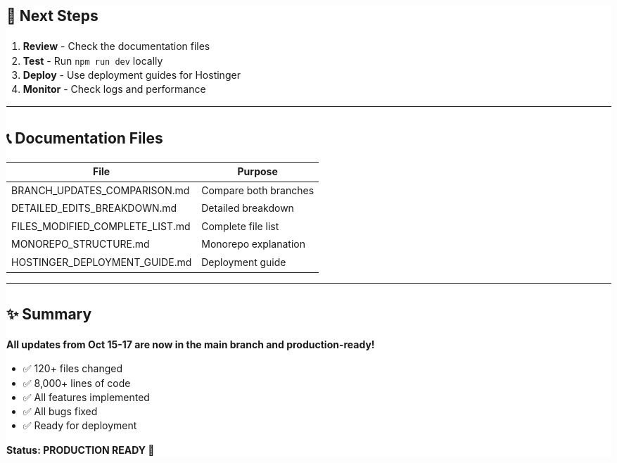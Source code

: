 
## 🚀 Next Steps

1. **Review** - Check the documentation files
2. **Test** - Run `npm run dev` locally
3. **Deploy** - Use deployment guides for Hostinger
4. **Monitor** - Check logs and performance

---

## 📞 Documentation Files

| File | Purpose |
|------|---------|
| BRANCH_UPDATES_COMPARISON.md | Compare both branches |
| DETAILED_EDITS_BREAKDOWN.md | Detailed breakdown |
| FILES_MODIFIED_COMPLETE_LIST.md | Complete file list |
| MONOREPO_STRUCTURE.md | Monorepo explanation |
| HOSTINGER_DEPLOYMENT_GUIDE.md | Deployment guide |

---

## ✨ Summary

**All updates from Oct 15-17 are now in the main branch and production-ready!**

- ✅ 120+ files changed
- ✅ 8,000+ lines of code
- ✅ All features implemented
- ✅ All bugs fixed
- ✅ Ready for deployment

**Status: PRODUCTION READY 🚀**

